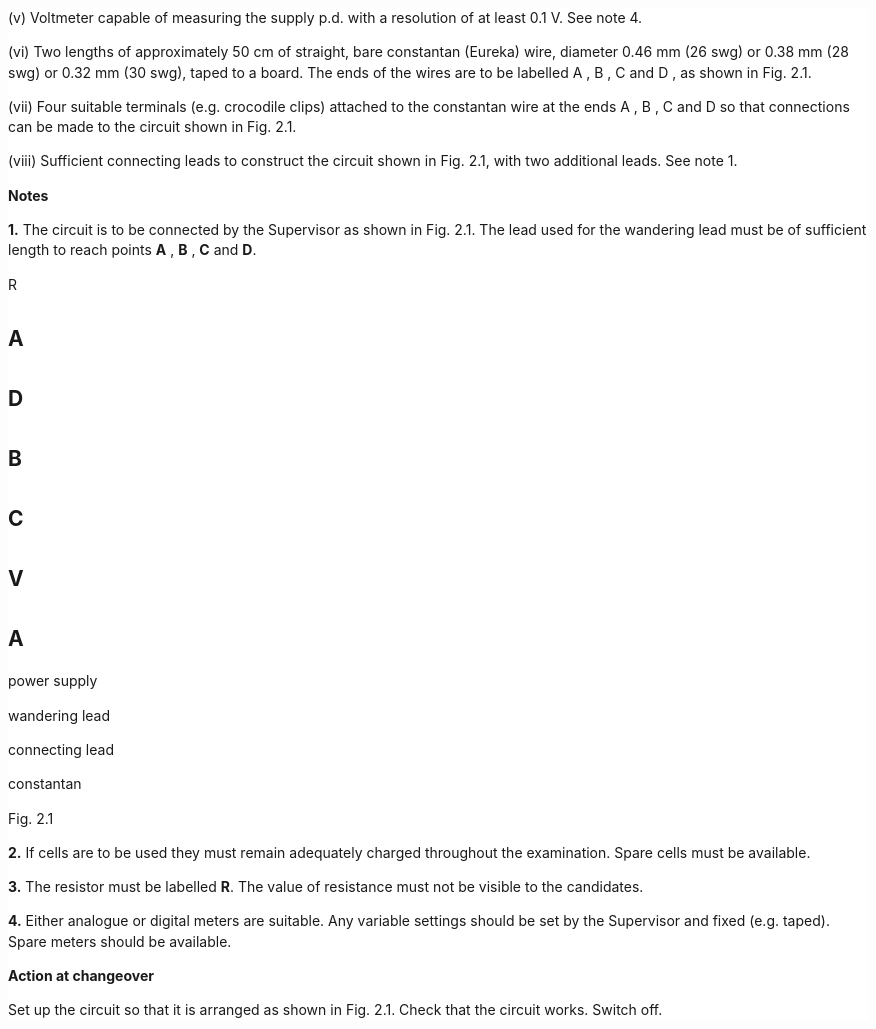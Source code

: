  (v) Voltmeter capable of measuring the supply p.d. with a resolution of at least 0.1 V. See note 4. 

 (vi) Two lengths of approximately 50 cm of straight, bare constantan (Eureka) wire, diameter 0.46 mm (26 swg) or 0.38 mm (28 swg) or 0.32 mm (30 swg), taped to a board. The ends of the wires are to be labelled A , B , C and D , as shown in Fig. 2.1. 

 (vii) Four suitable terminals (e.g. crocodile clips) attached to the constantan wire at the ends A , B , C and D so that connections can be made to the circuit shown in Fig. 2.1. 

 (viii) Sufficient connecting leads to construct the circuit shown in Fig. 2.1, with two additional leads. See note 1. 

**Notes** 

**1.** The circuit is to be connected by the Supervisor as shown in Fig. 2.1. The lead used for the     wandering lead must be of sufficient length to reach points **A** , **B** , **C** and **D**. 

 R 

## A 

## D 

## B 

## C 

## V 

## A 

 power supply 

 wandering lead 

 connecting lead 

 constantan 

 Fig. 2.1 

**2.** If cells are to be used they must remain adequately charged throughout the examination. Spare     cells must be available. 

**3.** The resistor must be labelled **R**. The value of resistance must not be visible to the candidates. 

**4.** Either analogue or digital meters are suitable. Any variable settings should be set by the Supervisor     and fixed (e.g. taped). Spare meters should be available. 

**Action at changeover** 

Set up the circuit so that it is arranged as shown in Fig. 2.1. Check that the circuit works. Switch off. 
